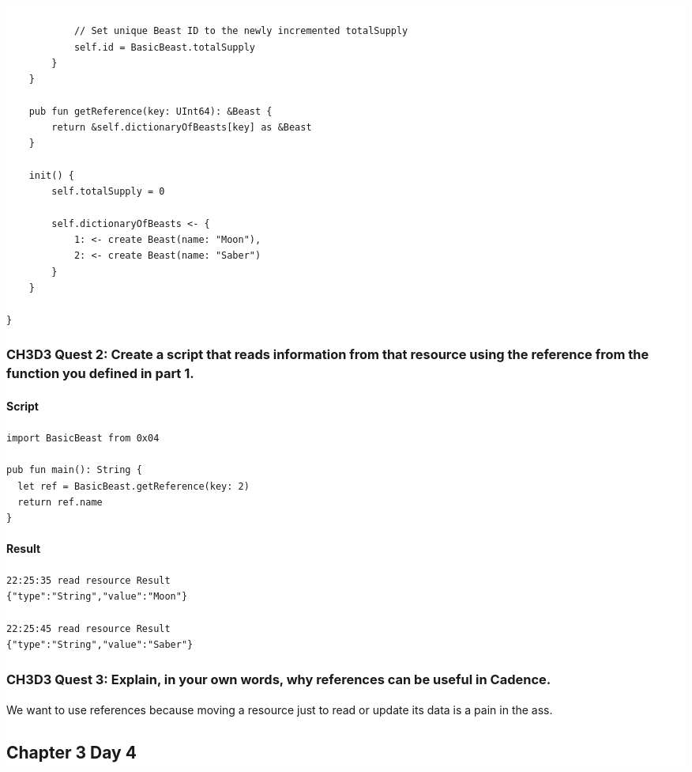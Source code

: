 ```cadence

            // Set unique Beast ID to the newly incremented totalSupply
            self.id = BasicBeast.totalSupply
        }
    }

    pub fun getReference(key: UInt64): &Beast {
        return &self.dictionaryOfBeasts[key] as &Beast
    }

    init() {
        self.totalSupply = 0

        self.dictionaryOfBeasts <- {
            1: <- create Beast(name: "Moon"), 
            2: <- create Beast(name: "Saber")
        }
    }
    
}
```

### CH3D3 Quest 2: Create a script that reads information from that resource using the reference from the function you defined in part 1.

#### Script
```cadence
import BasicBeast from 0x04

pub fun main(): String {
  let ref = BasicBeast.getReference(key: 2)
  return ref.name
}
```
#### Result
```cadence 
22:25:35 read resource Result
{"type":"String","value":"Moon"}

22:25:45 read resource Result
{"type":"String","value":"Saber"}
```

### CH3D3 Quest 3: Explain, in your own words, why references can be useful in Cadence.

We want to use references because moving a resource just to read or update its data is a pain in the ass.

## Chapter 3 Day 4
